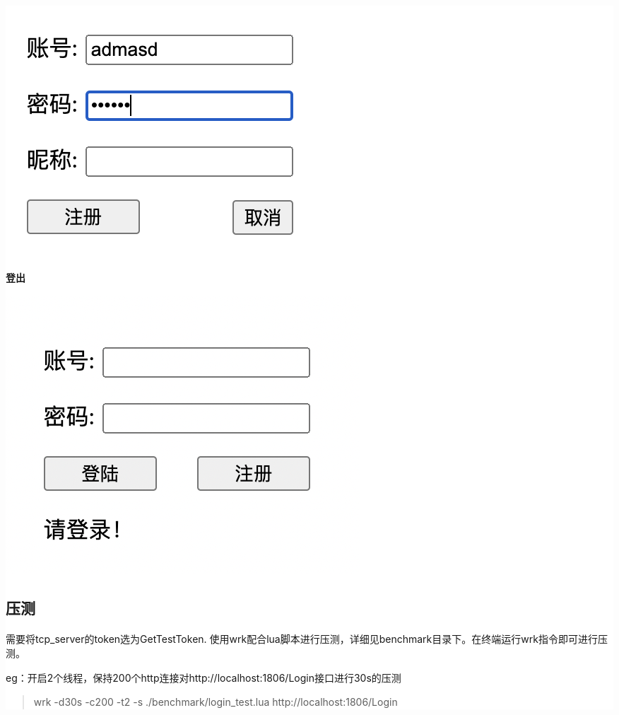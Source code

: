 ![add](./static/add.png)

**登出**

![logout](./static/logout.png)

## 压测

需要将tcp_server的token选为GetTestToken.
使用wrk配合lua脚本进行压测，详细见benchmark目录下。在终端运行wrk指令即可进行压测。

eg：开启2个线程，保持200个http连接对http://localhost:1806/Login接口进行30s的压测
> wrk -d30s -c200 -t2 -s ./benchmark/login_test.lua http://localhost:1806/Login
